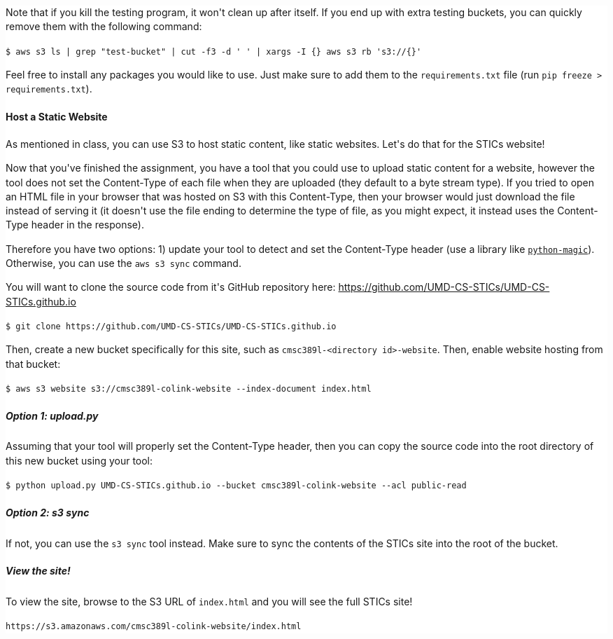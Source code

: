 Note that if you kill the testing program, it won't clean up after itself. If you end up with extra testing buckets, you can quickly remove them with the following command:

```
$ aws s3 ls | grep "test-bucket" | cut -f3 -d ' ' | xargs -I {} aws s3 rb 's3://{}'
```

Feel free to install any packages you would like to use. Just make sure to add them to the `requirements.txt` file (run `pip freeze > requirements.txt`).

#### Host a Static Website

As mentioned in class, you can use S3 to host static content, like static websites. Let's do that for the STICs website!

Now that you've finished the assignment, you have a tool that you could use to upload static content for a website, however the tool does not set the Content-Type of each file when they are uploaded (they default to a byte stream type). If you tried to open an HTML file in your browser that was hosted on S3 with this Content-Type, then your browser would just download the file instead of serving it (it doesn't use the file ending to determine the type of file, as you might expect, it instead uses the Content-Type header in the response).

Therefore you have two options: 1) update your tool to detect and set the Content-Type header (use a library like [`python-magic`](https://github.com/ahupp/python-magic)). Otherwise, you can use the `aws s3 sync` command.

You will want to clone the source code from it's GitHub repository here: https://github.com/UMD-CS-STICs/UMD-CS-STICs.github.io

```
$ git clone https://github.com/UMD-CS-STICs/UMD-CS-STICs.github.io
```

Then, create a new bucket specifically for this site, such as `cmsc389l-<directory id>-website`. Then, enable website hosting from that bucket:

```
$ aws s3 website s3://cmsc389l-colink-website --index-document index.html
```

##### Option 1: upload.py

Assuming that your tool will properly set the Content-Type header, then you can copy the source code into the root directory of this new bucket using your tool:

```
$ python upload.py UMD-CS-STICs.github.io --bucket cmsc389l-colink-website --acl public-read
```

##### Option 2: s3 sync

If not, you can use the `s3 sync` tool instead. Make sure to sync the contents of the STICs site into the root of the bucket.

##### View the site!

To view the site, browse to the S3 URL of `index.html` and you will see the full STICs site!

```
https://s3.amazonaws.com/cmsc389l-colink-website/index.html
```
